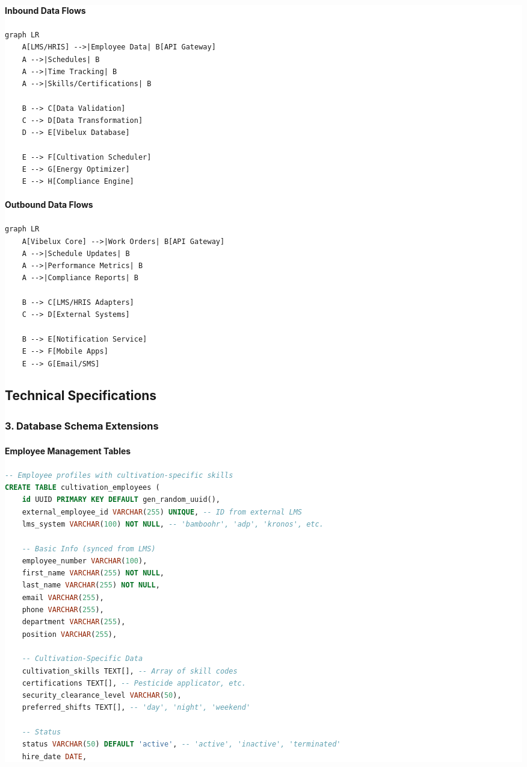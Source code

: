 #### Inbound Data Flows
```mermaid
graph LR
    A[LMS/HRIS] -->|Employee Data| B[API Gateway]
    A -->|Schedules| B
    A -->|Time Tracking| B
    A -->|Skills/Certifications| B
    
    B --> C[Data Validation]
    C --> D[Data Transformation]
    D --> E[Vibelux Database]
    
    E --> F[Cultivation Scheduler]
    E --> G[Energy Optimizer]
    E --> H[Compliance Engine]
```

#### Outbound Data Flows
```mermaid
graph LR
    A[Vibelux Core] -->|Work Orders| B[API Gateway]
    A -->|Schedule Updates| B
    A -->|Performance Metrics| B
    A -->|Compliance Reports| B
    
    B --> C[LMS/HRIS Adapters]
    C --> D[External Systems]
    
    B --> E[Notification Service]
    E --> F[Mobile Apps]
    E --> G[Email/SMS]
```

## Technical Specifications

### 3. Database Schema Extensions

#### Employee Management Tables
```sql
-- Employee profiles with cultivation-specific skills
CREATE TABLE cultivation_employees (
    id UUID PRIMARY KEY DEFAULT gen_random_uuid(),
    external_employee_id VARCHAR(255) UNIQUE, -- ID from external LMS
    lms_system VARCHAR(100) NOT NULL, -- 'bamboohr', 'adp', 'kronos', etc.
    
    -- Basic Info (synced from LMS)
    employee_number VARCHAR(100),
    first_name VARCHAR(255) NOT NULL,
    last_name VARCHAR(255) NOT NULL,
    email VARCHAR(255),
    phone VARCHAR(255),
    department VARCHAR(255),
    position VARCHAR(255),
    
    -- Cultivation-Specific Data
    cultivation_skills TEXT[], -- Array of skill codes
    certifications TEXT[], -- Pesticide applicator, etc.
    security_clearance_level VARCHAR(50),
    preferred_shifts TEXT[], -- 'day', 'night', 'weekend'
    
    -- Status
    status VARCHAR(50) DEFAULT 'active', -- 'active', 'inactive', 'terminated'
    hire_date DATE,
```